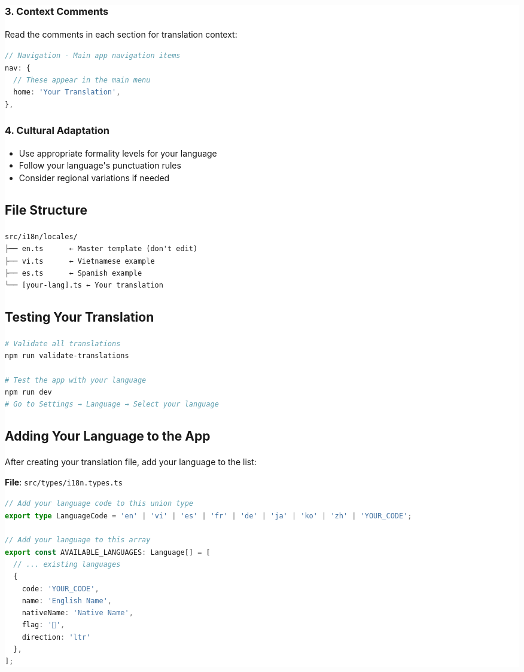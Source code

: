 ### 3. Context Comments
Read the comments in each section for translation context:
```typescript
// Navigation - Main app navigation items
nav: {
  // These appear in the main menu
  home: 'Your Translation',
},
```

### 4. Cultural Adaptation
- Use appropriate formality levels for your language
- Follow your language's punctuation rules
- Consider regional variations if needed

## File Structure

```
src/i18n/locales/
├── en.ts      ← Master template (don't edit)
├── vi.ts      ← Vietnamese example
├── es.ts      ← Spanish example
└── [your-lang].ts ← Your translation
```

## Testing Your Translation

```bash
# Validate all translations
npm run validate-translations

# Test the app with your language
npm run dev
# Go to Settings → Language → Select your language
```

## Adding Your Language to the App

After creating your translation file, add your language to the list:

**File**: `src/types/i18n.types.ts`
```typescript
// Add your language code to this union type
export type LanguageCode = 'en' | 'vi' | 'es' | 'fr' | 'de' | 'ja' | 'ko' | 'zh' | 'YOUR_CODE';

// Add your language to this array
export const AVAILABLE_LANGUAGES: Language[] = [
  // ... existing languages
  { 
    code: 'YOUR_CODE', 
    name: 'English Name', 
    nativeName: 'Native Name', 
    flag: '🏁', 
    direction: 'ltr' 
  },
];
```
